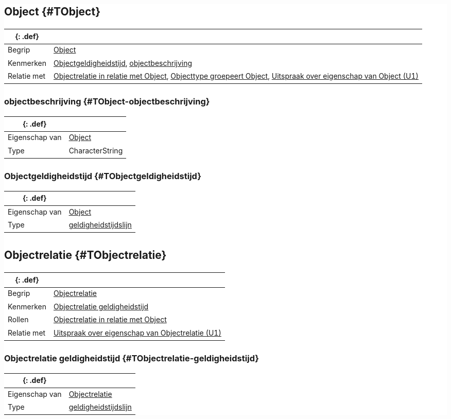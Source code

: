 ## Object {#TObject}

|{: .def}||
|-|-|
|Begrip|[Object](#object)|
|Kenmerken|[Objectgeldigheidstijd](#TObjectgeldigheidstijd), [objectbeschrijving](#TObject-objectbeschrijving)|
|Relatie met|[Objectrelatie in relatie met Object](#TObjectrelatie-Object), [Objecttype groepeert Object](#TObjecttype-groepeert-Object), [Uitspraak over eigenschap van Object (U1)](#TUitspraak-over-eigenschap-van-Object-U1-)|

### objectbeschrijving {#TObject-objectbeschrijving}

|{: .def}||
|-|-|
|Eigenschap van|[Object](#TObject)|
|Type|CharacterString|

### Objectgeldigheidstijd {#TObjectgeldigheidstijd}

|{: .def}||
|-|-|
|Eigenschap van|[Object](#TObject)|
|Type|[geldigheidstijdslijn](#Tgeldigheidstijdslijn)|

## Objectrelatie {#TObjectrelatie}

|{: .def}||
|-|-|
|Begrip|[Objectrelatie](#objectrelatie)|
|Kenmerken|[Objectrelatie geldigheidstijd](#TObjectrelatie-geldigheidstijd)|
|Rollen|[Objectrelatie in relatie met Object](#TObjectrelatie-Object)|
|Relatie met|[Uitspraak over eigenschap van Objectrelatie (U1)](#TUitspraak-over-eigenschap-van-Objectrelatie-U1-)|

### Objectrelatie geldigheidstijd {#TObjectrelatie-geldigheidstijd}

|{: .def}||
|-|-|
|Eigenschap van|[Objectrelatie](#TObjectrelatie)|
|Type|[geldigheidstijdslijn](#Tgeldigheidstijdslijn)|
